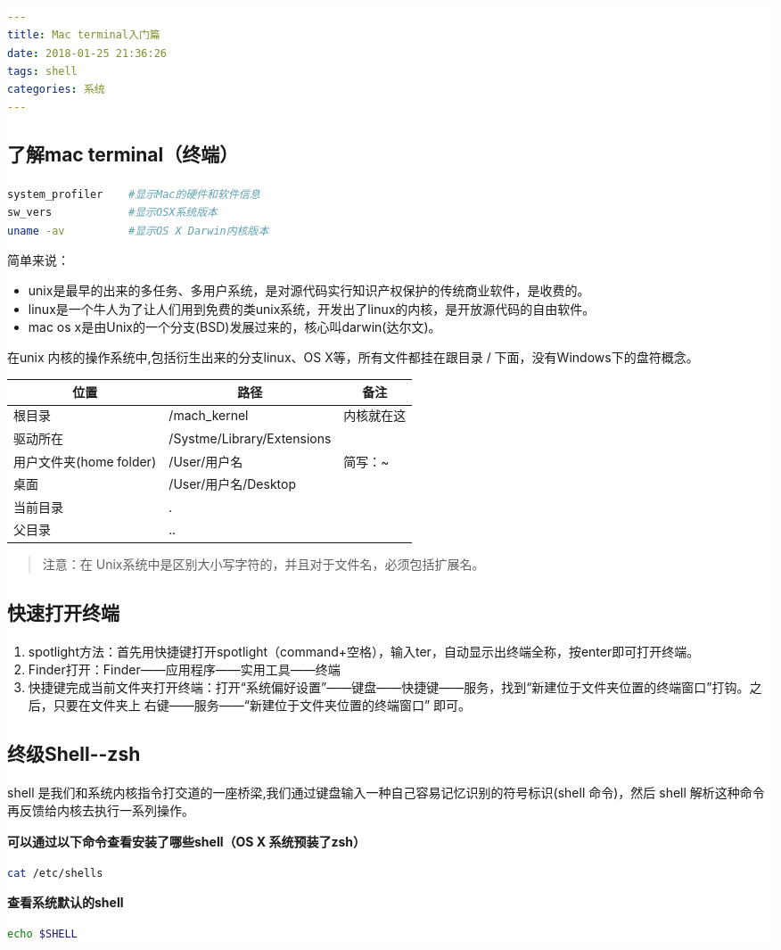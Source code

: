```yaml
---
title: Mac terminal入门篇
date: 2018-01-25 21:36:26
tags: shell
categories: 系统
---
```

## 了解mac terminal（终端）

``` bash
system_profiler    #显示Mac的硬件和软件信息
sw_vers            #显示OSX系统版本
uname -av          #显示OS X Darwin内核版本
```
简单来说：  
- unix是最早的出来的多任务、多用户系统，是对源代码实行知识产权保护的传统商业软件，是收费的。 
- linux是一个牛人为了让人们用到免费的类unix系统，开发出了linux的内核，是开放源代码的自由软件。
- mac os x是由Unix的一个分支(BSD)发展过来的，核心叫darwin(达尔文)。

在unix 内核的操作系统中,包括衍生出来的分支linux、OS X等，所有文件都挂在跟目录 / 下面，没有Windows下的盘符概念。



位置       | 路径   | 备注
-----------|--------|------------------- 
根目录     | /mach_kernel              | 内核就在这
驱动所在   | /Systme/Library/Extensions|
用户文件夹(home folder) | /User/用户名 |简写：~
桌面       | /User/用户名/Desktop      |
当前目录   |.                        |
父目录     |..                        |

> 注意：在 Unix系统中是区别大小写字符的，并且对于文件名，必须包括扩展名。

## 快速打开终端

1. spotlight方法：首先用快捷键打开spotlight（command+空格），输入ter，自动显示出终端全称，按enter即可打开终端。  
2. Finder打开：Finder——应用程序——实用工具——终端  
3. 快捷键完成当前文件夹打开终端：打开“系统偏好设置”——键盘——快捷键——服务，找到“新建位于文件夹位置的终端窗口”打钩。之后，只要在文件夹上 右键——服务——“新建位于文件夹位置的终端窗口” 即可。


## 终级Shell--zsh
shell 是我们和系统内核指令打交道的一座桥梁,我们通过键盘输入一种自己容易记忆识别的符号标识(shell 命令)，然后 shell 解析这种命令再反馈给内核去执行一系列操作。

**可以通过以下命令查看安装了哪些shell（OS X 系统预装了zsh）**

``` bash
cat /etc/shells
```

**查看系统默认的shell**
``` bash
echo $SHELL
```
